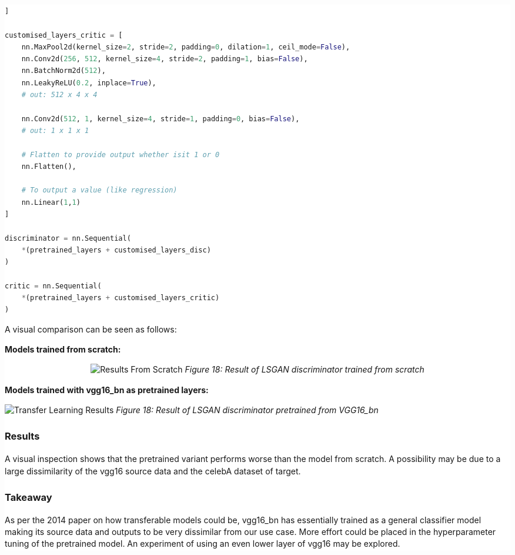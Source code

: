 ```python
]

customised_layers_critic = [
    nn.MaxPool2d(kernel_size=2, stride=2, padding=0, dilation=1, ceil_mode=False),
    nn.Conv2d(256, 512, kernel_size=4, stride=2, padding=1, bias=False),
    nn.BatchNorm2d(512),
    nn.LeakyReLU(0.2, inplace=True),
    # out: 512 x 4 x 4

    nn.Conv2d(512, 1, kernel_size=4, stride=1, padding=0, bias=False),
    # out: 1 x 1 x 1

    # Flatten to provide output whether isit 1 or 0
    nn.Flatten(),

    # To output a value (like regression)
    nn.Linear(1,1)
]

discriminator = nn.Sequential(
    *(pretrained_layers + customised_layers_disc)
)

critic = nn.Sequential(
    *(pretrained_layers + customised_layers_critic)
)
```

A visual comparison can be seen as follows:

**Models trained from scratch:**

<div align="center">

![Results From Scratch](images/tl-results-from-scratch.png)
_Figure 18: Result of LSGAN discriminator trained from scratch_

</div>

**Models trained with vgg16_bn as pretrained layers:**

![Transfer Learning Results](images/tl-results-pretrained.png)
_Figure 18: Result of LSGAN discriminator pretrained from VGG16_bn_

### Results

A visual inspection shows that the pretrained variant performs worse than the model from scratch. A possibility may be due to a large dissimilarity of the vgg16 source data and the celebA dataset of target.

### Takeaway

As per the 2014 paper on how transferable models could be, vgg16_bn has essentially trained as a general classifier model making its source data and outputs to be very dissimilar from our use case. More effort could be placed in the hyperparameter tuning of the pretrained model. An experiment of using an even lower layer of vgg16 may be explored.
